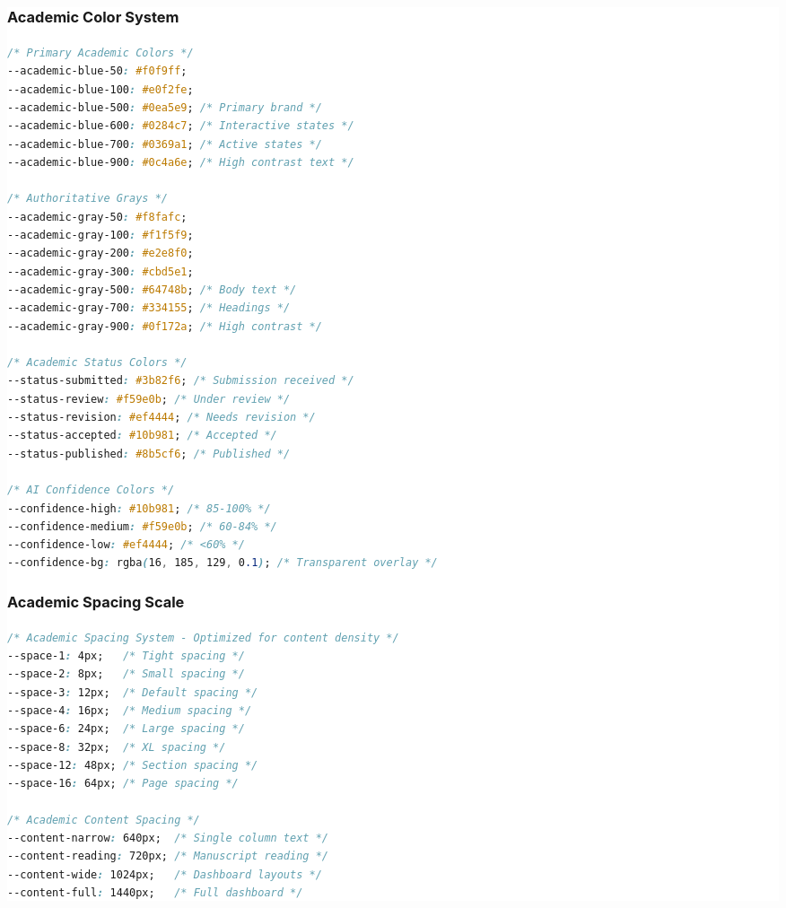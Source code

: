 ### Academic Color System

```css
/* Primary Academic Colors */
--academic-blue-50: #f0f9ff;
--academic-blue-100: #e0f2fe;
--academic-blue-500: #0ea5e9; /* Primary brand */
--academic-blue-600: #0284c7; /* Interactive states */
--academic-blue-700: #0369a1; /* Active states */
--academic-blue-900: #0c4a6e; /* High contrast text */

/* Authoritative Grays */
--academic-gray-50: #f8fafc;
--academic-gray-100: #f1f5f9;
--academic-gray-200: #e2e8f0;
--academic-gray-300: #cbd5e1;
--academic-gray-500: #64748b; /* Body text */
--academic-gray-700: #334155; /* Headings */
--academic-gray-900: #0f172a; /* High contrast */

/* Academic Status Colors */
--status-submitted: #3b82f6; /* Submission received */
--status-review: #f59e0b; /* Under review */
--status-revision: #ef4444; /* Needs revision */
--status-accepted: #10b981; /* Accepted */
--status-published: #8b5cf6; /* Published */

/* AI Confidence Colors */
--confidence-high: #10b981; /* 85-100% */
--confidence-medium: #f59e0b; /* 60-84% */
--confidence-low: #ef4444; /* <60% */
--confidence-bg: rgba(16, 185, 129, 0.1); /* Transparent overlay */
```

### Academic Spacing Scale

```css
/* Academic Spacing System - Optimized for content density */
--space-1: 4px;   /* Tight spacing */
--space-2: 8px;   /* Small spacing */
--space-3: 12px;  /* Default spacing */
--space-4: 16px;  /* Medium spacing */
--space-6: 24px;  /* Large spacing */
--space-8: 32px;  /* XL spacing */
--space-12: 48px; /* Section spacing */
--space-16: 64px; /* Page spacing */

/* Academic Content Spacing */
--content-narrow: 640px;  /* Single column text */
--content-reading: 720px; /* Manuscript reading */
--content-wide: 1024px;   /* Dashboard layouts */
--content-full: 1440px;   /* Full dashboard */
```
